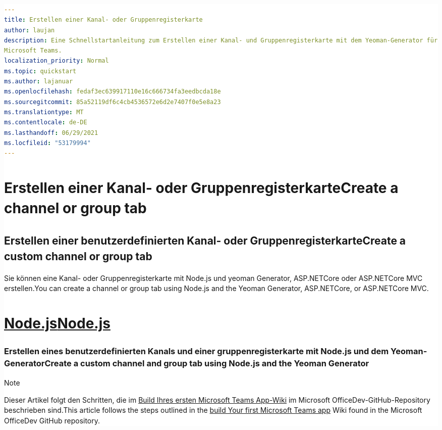 ```yaml
---
title: Erstellen einer Kanal- oder Gruppenregisterkarte
author: laujan
description: Eine Schnellstartanleitung zum Erstellen einer Kanal- und Gruppenregisterkarte mit dem Yeoman-Generator für Microsoft Teams.
localization_priority: Normal
ms.topic: quickstart
ms.author: lajanuar
ms.openlocfilehash: fedaf3ec639917110e16c666734fa3eedbcda18e
ms.sourcegitcommit: 85a52119df6c4cb4536572e6d2e7407f0e5e8a23
ms.translationtype: MT
ms.contentlocale: de-DE
ms.lasthandoff: 06/29/2021
ms.locfileid: "53179994"
---
```

# <a name="create-a-channel-or-group-tab"></a><span data-ttu-id="8bbc9-103">Erstellen einer Kanal- oder Gruppenregisterkarte</span><span class="sxs-lookup"><span data-stu-id="8bbc9-103">Create a channel or group tab</span></span>

## <a name="create-a-custom-channel-or-group-tab"></a><span data-ttu-id="8bbc9-104">Erstellen einer benutzerdefinierten Kanal- oder Gruppenregisterkarte</span><span class="sxs-lookup"><span data-stu-id="8bbc9-104">Create a custom channel or group tab</span></span>

<span data-ttu-id="8bbc9-105">Sie können eine Kanal- oder Gruppenregisterkarte mit Node.js und yeoman Generator, ASP.NETCore oder ASP.NETCore MVC erstellen.</span><span class="sxs-lookup"><span data-stu-id="8bbc9-105">You can create a channel or group tab using Node.js and the Yeoman Generator, ASP.NETCore, or ASP.NETCore MVC.</span></span>

# <a name="nodejs"></a>[<span data-ttu-id="8bbc9-106">Node.js</span><span class="sxs-lookup"><span data-stu-id="8bbc9-106">Node.js</span></span>](#tab/nodejs)

### <a name="create-a-custom-channel-and-group-tab-using-nodejs-and-the-yeoman-generator"></a><span data-ttu-id="8bbc9-107">Erstellen eines benutzerdefinierten Kanals und einer gruppenregisterkarte mit Node.js und dem Yeoman-Generator</span><span class="sxs-lookup"><span data-stu-id="8bbc9-107">Create a custom channel and group tab using Node.js and the Yeoman Generator</span></span>

> [!NOTE]
> <span data-ttu-id="8bbc9-108">Dieser Artikel folgt den Schritten, die im [Build Ihres ersten Microsoft Teams App-Wiki](https://github.com/OfficeDev/generator-teams/wiki/Build-Your-First-Microsoft-Teams-App) im Microsoft OfficeDev-GitHub-Repository beschrieben sind.</span><span class="sxs-lookup"><span data-stu-id="8bbc9-108">This article follows the steps outlined in the [build Your first Microsoft Teams app](https://github.com/OfficeDev/generator-teams/wiki/Build-Your-First-Microsoft-Teams-App) Wiki found in the Microsoft OfficeDev GitHub repository.</span></span>
